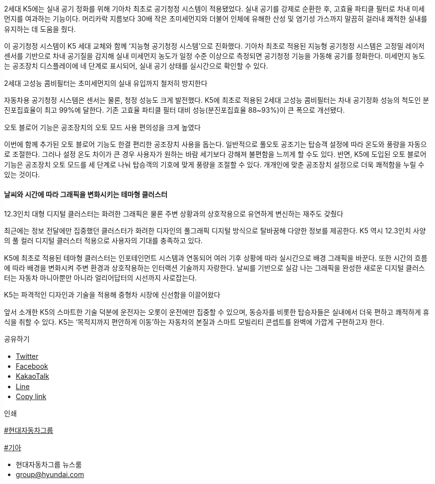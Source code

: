 

2세대 K5에는 실내 공기 정화를 위해 기아차 최초로 공기청정 시스템이 적용됐었다. 실내 공기를 강제로 순환한 후, 고효율 파티클 필터로 차내 미세먼지를 여과하는 기능이다. 머리카락 지름보다 30배 작은 초미세먼지와 더불어 인체에 유해한 산성 및 염기성 가스까지 말끔히 걸러내 쾌적한 실내를 유지하는 데 도움을 줬다.

이 공기청정 시스템이 K5 세대 교체와 함께 ‘지능형 공기청정 시스템’으로 진화했다. 기아차 최초로 적용된 지능형 공기청정 시스템은 고정밀 레이저 센서를 기반으로 차내 공기질을 감지해 실내 미세먼지 농도가 일정 수준 이상으로 측정되면 공기청정 기능을 가동해 공기를 정화한다. 미세먼지 농도는 공조장치 디스플레이에 네 단계로 표시되어, 실내 공기 상태를 실시간으로 확인할 수 있다.

2세대 고성능 콤비필터는 초미세먼지의 실내 유입까지 철저히 방지한다



자동차용 공기청정 시스템은 센서는 물론, 청정 성능도 크게 발전했다. K5에 최초로 적용된 2세대 고성능 콤비필터는 차내 공기정화 성능의 척도인 분진포집효율이 최고 99%에 달한다. 기존 고효율 파티클 필터 대비 성능(분진포집효율 88~93%)이 큰 폭으로 개선됐다.

오토 블로어 기능은 공조장치의 오토 모드 사용 편의성을 크게 높였다



이번에 함께 추가된 오토 블로어 기능도 한결 편리한 공조장치 사용을 돕는다. 일반적으로 풀오토 공조기는 탑승객 설정에 따라 온도와 풍량을 자동으로 조절한다. 그러나 설정 온도 차이가 큰 경우 사용자가 원하는 바람 세기보다 강해져 불편함을 느끼게 할 수도 있다. 반면, K5에 도입된 오토 블로어 기능은 공조장치 오토 모드를 세 단계로 나눠 탑승객의 기호에 맞게 풍량을 조절할 수 있다. 개개인에 맞춘 공조장치 설정으로 더욱 쾌적함을 누릴 수 있는 것이다.

#### 날씨와 시간에 따라 그래픽을 변화시키는 테마형 클러스터



12.3인치 대형 디지털 클러스터는 화려한 그래픽은 물론 주변 상황과의 상호작용으로 유연하게 변신하는 재주도 갖췄다



최근에는 정보 전달에만 집중했던 클러스터가 화려한 디자인의 풀그래픽 디지털 방식으로 탈바꿈해 다양한 정보를 제공한다. K5 역시 12.3인치 사양의 풀 컬러 디지털 클러스터 적용으로 사용자의 기대를 충족하고 있다.

K5에 최초로 적용된 테마형 클러스터는 인포테인먼트 시스템과 연동되어 여러 기후 상황에 따라 실시간으로 배경 그래픽을 바꾼다. 또한 시간의 흐름에 따라 배경을 변화시켜 주변 환경과 상호작용하는 인터랙션 기술까지 자랑한다. 날씨를 기반으로 실감 나는 그래픽을 완성한 새로운 디지털 클러스터는 자동차 마니아뿐만 아니라 얼리어답터의 시선까지 사로잡는다.

K5는 파격적인 디자인과 기술을 적용해 중형차 시장에 신선함을 이끌어왔다



앞서 소개한 K5의 스마트한 기술 덕분에 운전자는 오롯이 운전에만 집중할 수 있으며, 동승자를 비롯한 탑승자들은 실내에서 더욱 편하고 쾌적하게 휴식을 취할 수 있다. K5는 ‘목적지까지 편안하게 이동’하는 자동차의 본질과 스마트 모빌리티 콘셉트를 완벽에 가깝게 구현하고자 한다.



공유하기

* [Twitter](# "새창으로 열림")
* [Facebook](# "새창으로 열림")
* [KakaoTalk](# "새창으로 열림")
* [Line](# "새창으로 열림")
* [Copy link](#)

인쇄

[#현대자동차그룹](/tag/727)

[#기아](/tag/723)



* 현대자동차그룹 뉴스룸
* [group@hyundai.com](mailto:group@hyundai.com)
